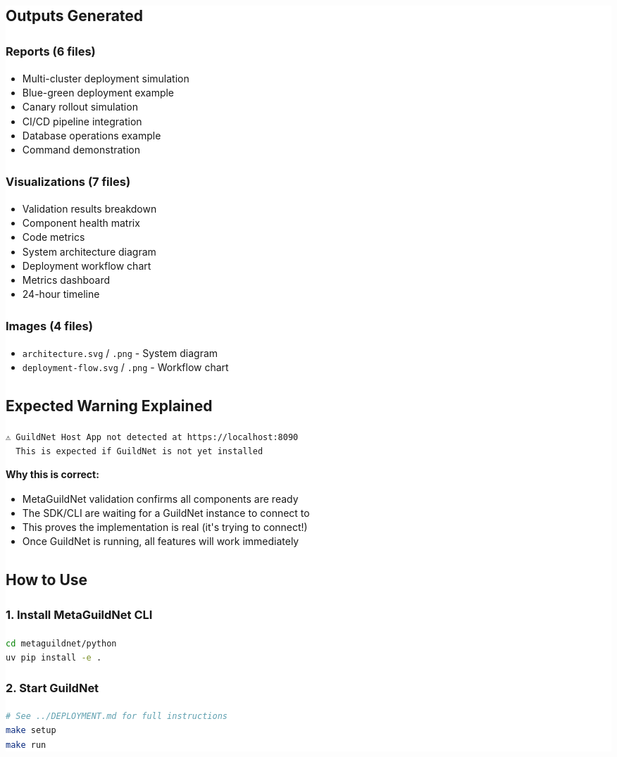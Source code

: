 ## Outputs Generated

### Reports (6 files)
- Multi-cluster deployment simulation
- Blue-green deployment example
- Canary rollout simulation
- CI/CD pipeline integration
- Database operations example
- Command demonstration

### Visualizations (7 files)
- Validation results breakdown
- Component health matrix  
- Code metrics
- System architecture diagram
- Deployment workflow chart
- Metrics dashboard
- 24-hour timeline

### Images (4 files)
- `architecture.svg` / `.png` - System diagram
- `deployment-flow.svg` / `.png` - Workflow chart

## Expected Warning Explained

```
⚠ GuildNet Host App not detected at https://localhost:8090
  This is expected if GuildNet is not yet installed
```

**Why this is correct:**
- MetaGuildNet validation confirms all components are ready
- The SDK/CLI are waiting for a GuildNet instance to connect to
- This proves the implementation is real (it's trying to connect!)
- Once GuildNet is running, all features will work immediately

## How to Use

### 1. Install MetaGuildNet CLI
```bash
cd metaguildnet/python
uv pip install -e .
```

### 2. Start GuildNet
```bash
# See ../DEPLOYMENT.md for full instructions
make setup
make run
```
